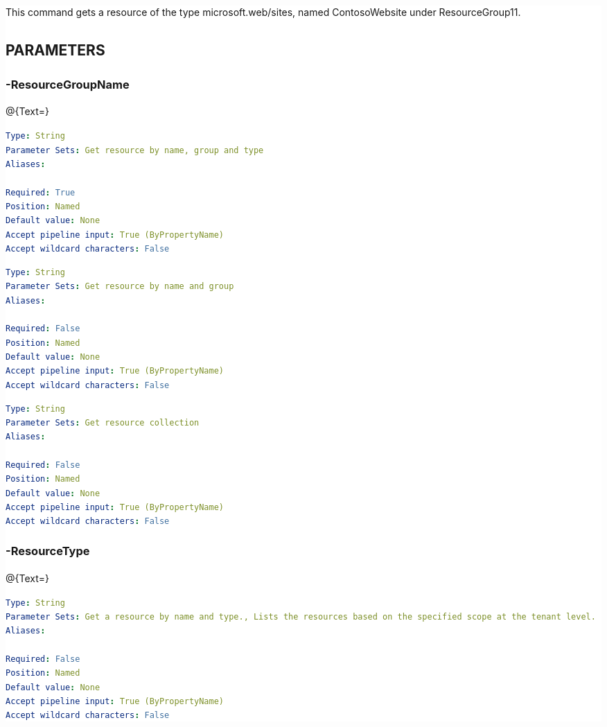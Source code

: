 This command gets a resource of the type microsoft.web/sites, named ContosoWebsite under ResourceGroup11.

## PARAMETERS

### -ResourceGroupName
@{Text=}

```yaml
Type: String
Parameter Sets: Get resource by name, group and type
Aliases: 

Required: True
Position: Named
Default value: None
Accept pipeline input: True (ByPropertyName)
Accept wildcard characters: False
```

```yaml
Type: String
Parameter Sets: Get resource by name and group
Aliases: 

Required: False
Position: Named
Default value: None
Accept pipeline input: True (ByPropertyName)
Accept wildcard characters: False
```

```yaml
Type: String
Parameter Sets: Get resource collection
Aliases: 

Required: False
Position: Named
Default value: None
Accept pipeline input: True (ByPropertyName)
Accept wildcard characters: False
```

### -ResourceType
@{Text=}

```yaml
Type: String
Parameter Sets: Get a resource by name and type., Lists the resources based on the specified scope at the tenant level.
Aliases: 

Required: False
Position: Named
Default value: None
Accept pipeline input: True (ByPropertyName)
Accept wildcard characters: False
```
